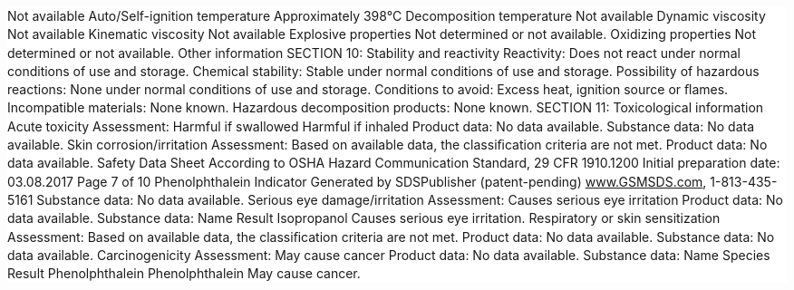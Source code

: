 Not available
Auto/Self-ignition temperature
Approximately 398°C
Decomposition temperature
Not available
Dynamic viscosity
Not available
Kinematic viscosity
Not available
Explosive properties
Not determined or not available.
Oxidizing properties
Not determined or not available.
Other information
SECTION 10: Stability and reactivity
Reactivity: 
Does not react under normal conditions of use and storage.
Chemical stability: 
Stable under normal conditions of use and storage.
Possibility of hazardous reactions: 
None under normal conditions of use and storage.
Conditions to avoid: 
Excess heat, ignition source or ﬂames.
Incompatible materials: 
None known.
Hazardous decomposition products: 
None known.
SECTION 11: Toxicological information
Acute toxicity
Assessment: Harmful if swallowed Harmful if inhaled
Product data: No data available.
Substance data: No data available.
Skin corrosion/irritation
Assessment: Based on available data, the classiﬁcation criteria are not met.
Product data: No data available.
Safety Data Sheet
According to OSHA Hazard Communication Standard, 29 CFR 1910.1200
Initial preparation date: 03.08.2017
Page 7 of 10
Phenolphthalein Indicator
Generated by SDSPublisher (patent-pending) www.GSMSDS.com, 1-813-435-5161
Substance data: No data available.
Serious eye damage/irritation
Assessment: Causes serious eye irritation
Product data: No data available.
Substance data:
Name
Result
Isopropanol
Causes serious eye irritation.
Respiratory or skin sensitization
Assessment: Based on available data, the classiﬁcation criteria are not met.
Product data: No data available.
Substance data: No data available.
Carcinogenicity
Assessment: May cause cancer
Product data: No data available.
Substance data:
Name
Species
Result
Phenolphthalein
Phenolphthalein
May cause cancer.